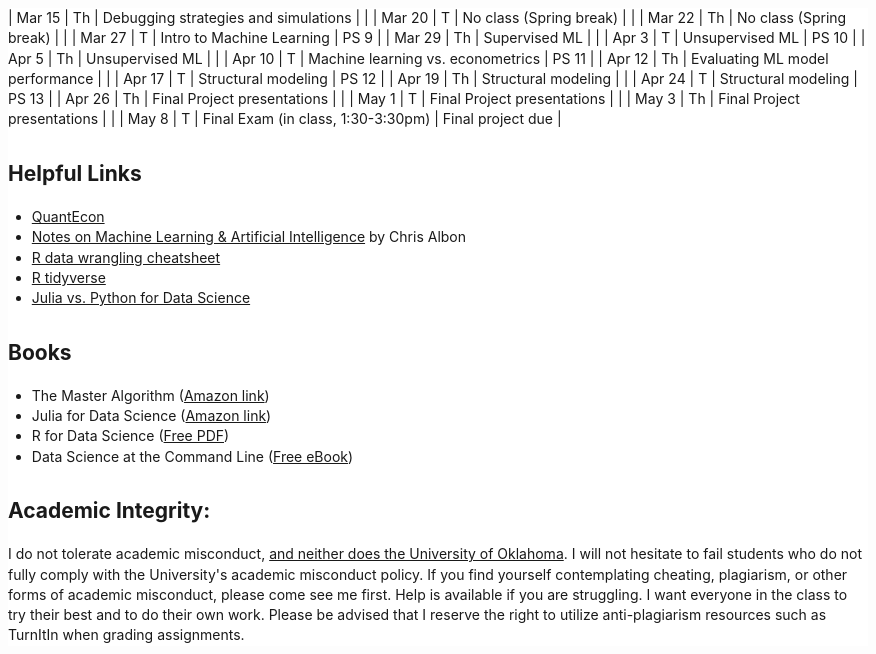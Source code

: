 | Mar 15 | Th  | Debugging strategies and simulations                          |                                                                                                                                |
| Mar 20 | T   | No class (Spring break)                                       |                                                                                                                                |
| Mar 22 | Th  | No class (Spring break)                                       |                                                                                                                                |
| Mar 27 | T   | Intro to Machine Learning                                     | PS 9                                                                                                                           |
| Mar 29 | Th  | Supervised ML                                                 |                                                                                                                                |
| Apr 3  | T   | Unsupervised ML                                               | PS 10                                                                                                                          |
| Apr 5  | Th  | Unsupervised ML                                               |                                                                                                                                |
| Apr 10 | T   | Machine learning vs. econometrics                             | PS 11                                                                                                                          |
| Apr 12 | Th  | Evaluating ML model performance                               |                                                                                                                                |
| Apr 17 | T   | Structural modeling                                           | PS 12                                                                                                                          |
| Apr 19 | Th  | Structural modeling                                           |                                                                                                                                |
| Apr 24 | T   | Structural modeling                                           | PS 13                                                                                                                          |
| Apr 26 | Th  | Final Project presentations                                   |                                                                                                                                |
| May 1  | T   | Final Project presentations                                   |                                                                                                                                |
| May 3  | Th  | Final Project presentations                                   |                                                                                                                                |
| May 8  | T   | Final Exam (in class, 1:30-3:30pm)                            | Final project due                                                                                                              |


## Helpful Links ##

* [QuantEcon](https://quantecon.org)
* [Notes on Machine Learning & Artificial Intelligence](https://chrisalbon.com) by Chris Albon
* [R data wrangling cheatsheet](https://www.rstudio.com/wp-content/uploads/2015/02/data-wrangling-cheatsheet.pdf)
* [R tidyverse](https://www.tidyverse.org)
* [Julia vs. Python for Data Science](https://www.infoworld.com/article/3241107/python/julia-vs-python-julia-language-rises-for-data-science.html)

## Books ##

* The Master Algorithm ([Amazon link](https://www.amazon.com/Master-Algorithm-Ultimate-Learning-Machine-ebook/dp/B012271YB2))
* Julia for Data Science ([Amazon link](https://www.amazon.com/Julia-Data-Science-Zacharias-Voulgaris/dp/1634621301))
* R for Data Science ([Free PDF](http://r4ds.had.co.nz/))
* Data Science at the Command Line ([Free eBook](https://www.datascienceatthecommandline.com/))

## Academic Integrity: ##

I do not tolerate academic misconduct, [and neither does the University of Oklahoma](http://integrity.ou.edu/files/nine_things_you_should_know.pdf). I will not hesitate to fail students who do not fully comply with the University's academic misconduct policy. If you find yourself contemplating cheating, plagiarism, or other forms of academic misconduct, please come see me first. Help is available if you are struggling. I want everyone in the class to try their best and to do their own work. Please be advised that I reserve the right to utilize anti-plagiarism resources such as TurnItIn when grading assignments.
